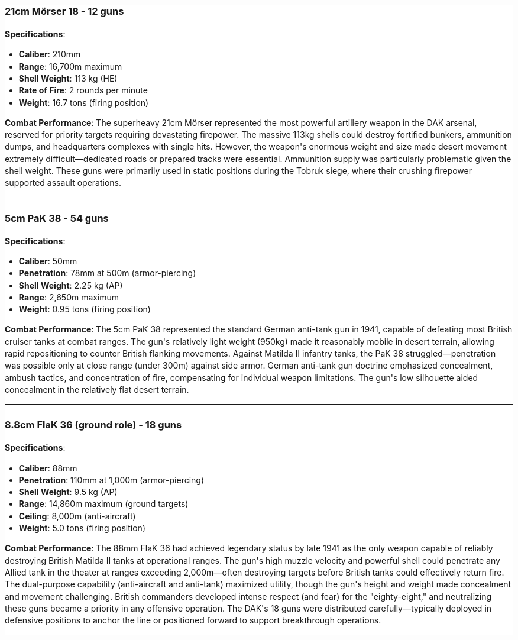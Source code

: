 
### 21cm Mörser 18 - 12 guns

**Specifications**:
- **Caliber**: 210mm
- **Range**: 16,700m maximum
- **Shell Weight**: 113 kg (HE)
- **Rate of Fire**: 2 rounds per minute
- **Weight**: 16.7 tons (firing position)

**Combat Performance**: The superheavy 21cm Mörser represented the most powerful artillery weapon in the DAK arsenal, reserved for priority targets requiring devastating firepower. The massive 113kg shells could destroy fortified bunkers, ammunition dumps, and headquarters complexes with single hits. However, the weapon's enormous weight and size made desert movement extremely difficult—dedicated roads or prepared tracks were essential. Ammunition supply was particularly problematic given the shell weight. These guns were primarily used in static positions during the Tobruk siege, where their crushing firepower supported assault operations.

---

### 5cm PaK 38 - 54 guns

**Specifications**:
- **Caliber**: 50mm
- **Penetration**: 78mm at 500m (armor-piercing)
- **Shell Weight**: 2.25 kg (AP)
- **Range**: 2,650m maximum
- **Weight**: 0.95 tons (firing position)

**Combat Performance**: The 5cm PaK 38 represented the standard German anti-tank gun in 1941, capable of defeating most British cruiser tanks at combat ranges. The gun's relatively light weight (950kg) made it reasonably mobile in desert terrain, allowing rapid repositioning to counter British flanking movements. Against Matilda II infantry tanks, the PaK 38 struggled—penetration was possible only at close range (under 300m) against side armor. German anti-tank gun doctrine emphasized concealment, ambush tactics, and concentration of fire, compensating for individual weapon limitations. The gun's low silhouette aided concealment in the relatively flat desert terrain.

---

### 8.8cm FlaK 36 (ground role) - 18 guns

**Specifications**:
- **Caliber**: 88mm
- **Penetration**: 110mm at 1,000m (armor-piercing)
- **Shell Weight**: 9.5 kg (AP)
- **Range**: 14,860m maximum (ground targets)
- **Ceiling**: 8,000m (anti-aircraft)
- **Weight**: 5.0 tons (firing position)

**Combat Performance**: The 88mm FlaK 36 had achieved legendary status by late 1941 as the only weapon capable of reliably destroying British Matilda II tanks at operational ranges. The gun's high muzzle velocity and powerful shell could penetrate any Allied tank in the theater at ranges exceeding 2,000m—often destroying targets before British tanks could effectively return fire. The dual-purpose capability (anti-aircraft and anti-tank) maximized utility, though the gun's height and weight made concealment and movement challenging. British commanders developed intense respect (and fear) for the "eighty-eight," and neutralizing these guns became a priority in any offensive operation. The DAK's 18 guns were distributed carefully—typically deployed in defensive positions to anchor the line or positioned forward to support breakthrough operations.

---